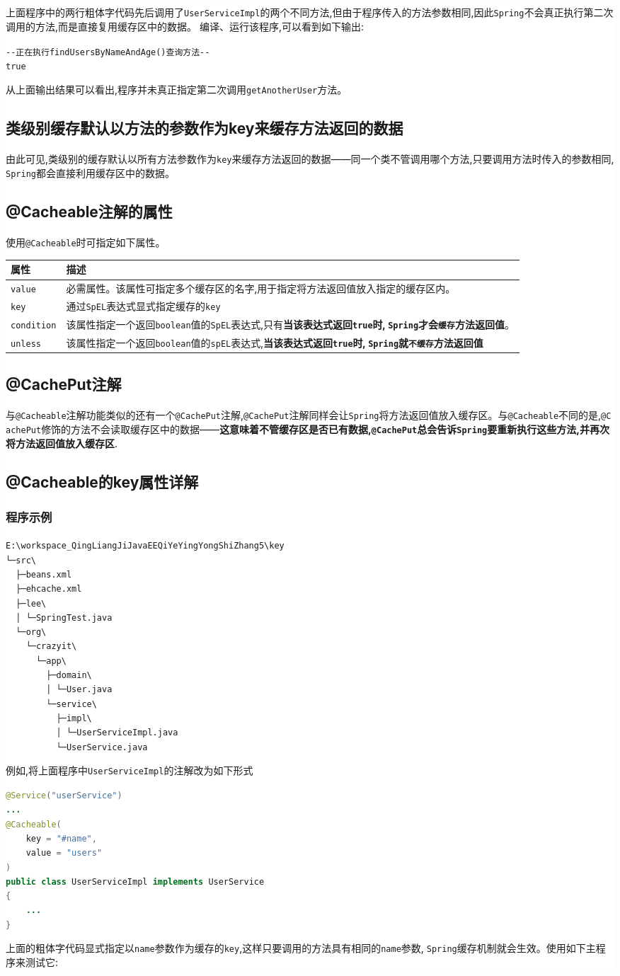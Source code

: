 ```java
```
上面程序中的两行粗体字代码先后调用了`UserServiceImpl`的两个不同方法,但由于程序传入的方法参数相同,因此`Spring`不会真正执行第二次调用的方法,而是直接复用缓存区中的数据。
编译、运行该程序,可以看到如下输出:
```
--正在执行findUsersByNameAndAge()查询方法--
true
```
从上面输出结果可以看出,程序并未真正指定第二次调用`getAnotherUser`方法。
## 类级别缓存默认以方法的参数作为key来缓存方法返回的数据 ##
由此可见,类级别的缓存默认以所有方法参数作为`key`来缓存方法返回的数据——同一个类不管调用哪个方法,只要调用方法时传入的参数相同, `Spring`都会直接利用缓存区中的数据。
## @Cacheable注解的属性 ##
使用`@Cacheable`时可指定如下属性。

|属性|描述|
|:---|:---|
|`value`|必需属性。该属性可指定多个缓存区的名字,用于指定将方法返回值放入指定的缓存区内。|
|`key`|通过`SpEL`表达式显式指定缓存的`key`|
|`condition`|该属性指定一个返回`boolean`值的`SpEL`表达式,只有**当该表达式返回`true`时, `Spring`才会`缓存`方法返回值**。|
|`unless`|该属性指定一个返回`boolean`值的`spEL`表达式,**当该表达式返回`true`时, `Spring`就`不缓存`方法返回值**|

## @CachePut注解 ##
与`@Cacheable`注解功能类似的还有一个`@CachePut`注解,`@CachePut`注解同样会让`Spring`将方法返回值放入缓存区。与`@Cacheable`不同的是,`@CachePut`修饰的方法不会读取缓存区中的数据——**这意味着不管缓存区是否已有数据,`@CachePut`总会告诉`Spring`要重新执行这些方法,并再次将方法返回值放入缓存区**.

## @Cacheable的key属性详解 ##
### 程序示例 ###
```cmd
E:\workspace_QingLiangJiJavaEEQiYeYingYongShiZhang5\key
└─src\
  ├─beans.xml
  ├─ehcache.xml
  ├─lee\
  │ └─SpringTest.java
  └─org\
    └─crazyit\
      └─app\
        ├─domain\
        │ └─User.java
        └─service\
          ├─impl\
          │ └─UserServiceImpl.java
          └─UserService.java
```
例如,将上面程序中`UserServiceImpl`的注解改为如下形式
```java
@Service("userService")
...
@Cacheable(
    key = "#name",
    value = "users"
)
public class UserServiceImpl implements UserService
{
    ...
}
```
上面的粗体字代码显式指定以`name`参数作为缓存的`key`,这样只要调用的方法具有相同的`name`参数, `Spring`缓存机制就会生效。使用如下主程序来测试它:
```java
```